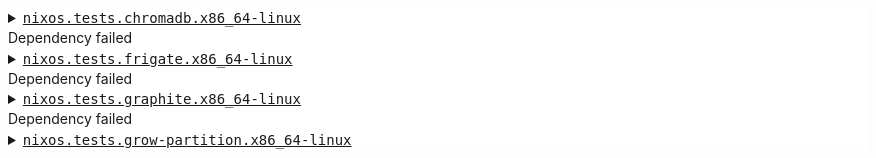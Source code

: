 <td>
<details><summary>
<tt><a href='https://hydra.nixos.org/build/276350517'>nixos.tests.chromadb.x86_64-linux</a></tt>
</summary></details>
</td>
<td>Dependency failed</td>
</tr>
<tr>
<td>
<details><summary>
<tt><a href='https://hydra.nixos.org/build/276356237'>nixos.tests.frigate.x86_64-linux</a></tt>
</summary></details>
</td>
<td>Dependency failed</td>
</tr>
<tr>
<td>
<details><summary>
<tt><a href='https://hydra.nixos.org/build/276357210'>nixos.tests.graphite.x86_64-linux</a></tt>
</summary></details>
</td>
<td>Dependency failed</td>
</tr>
<tr>
<td>
<details><summary>
<tt><a href='https://hydra.nixos.org/build/276357864'>nixos.tests.grow-partition.x86_64-linux</a></tt>
</summary>
<ul>
<li>
<b>=> Failed</b> <tt>nixos-disk-image</tt> <br /> <a href='https://hydra.nixos.org/build/276357864/nixlog/1'>log</a>, <a href='https://hydra.nixos.org/build/276357864/nixlog/1/raw'>raw</a>, <a href='https://hydra.nixos.org/build/276357864/nixlog/1/tail'>tail</a>, <a href='https://hydra.nixos.org/build/276358967'>build 276358967</a>
</li>
</ul>